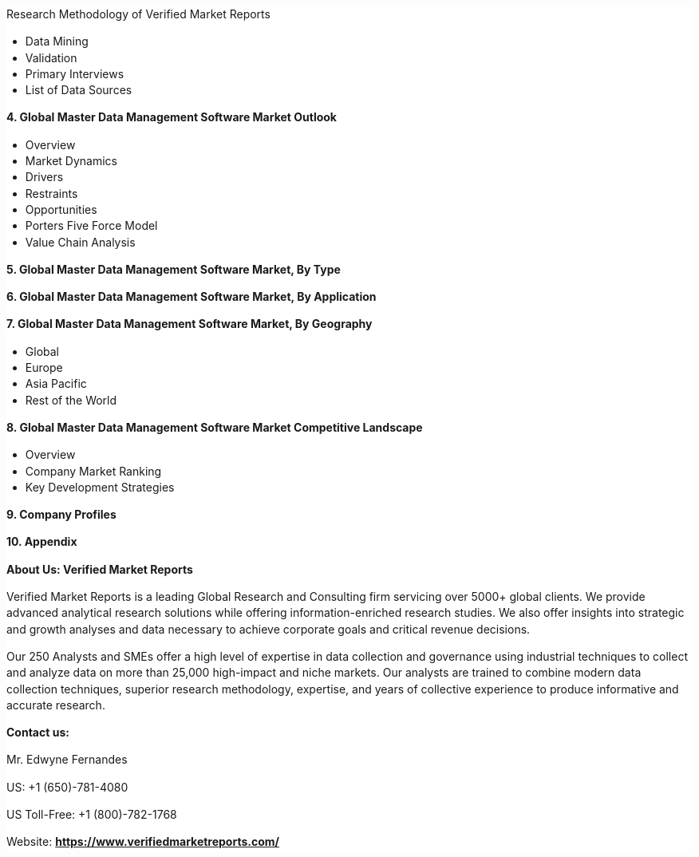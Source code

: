 Research Methodology of&nbsp;Verified Market Reports</strong></p><ul><li>Data Mining</li><li>Validation</li><li>Primary Interviews</li><li>List of Data Sources</li></ul><p id="" class=""><strong>4. Global Master Data Management Software Market Outlook</strong></p><ul><li>Overview</li><li>Market Dynamics</li><li>Drivers</li><li>Restraints</li><li>Opportunities</li><li>Porters Five Force Model</li><li>Value Chain Analysis</li></ul><p id="" class=""><strong>5. Global Master Data Management Software Market, By&nbsp;Type</strong></p><p id="" class=""><strong>6. Global Master Data Management Software Market, By Application</strong></p><p id="" class=""><strong>7. Global Master Data Management Software Market, By Geography</strong></p><ul><li>Global</li><li>Europe</li><li>Asia Pacific</li><li>Rest of the World</li></ul><p id="" class=""><strong>8. Global Master Data Management Software Market Competitive Landscape</strong></p><ul><li>Overview</li><li>Company Market Ranking</li><li>Key Development Strategies</li></ul><p id="" class=""><strong>9. Company Profiles</strong></p><p id="" class=""><strong>10. Appendix</strong></p><p id="" class=""><strong>About Us: Verified Market Reports</strong></p><p id="" class="">Verified Market Reports is a leading Global Research and Consulting firm servicing over 5000+ global clients. We provide advanced analytical research solutions while offering information-enriched research studies. We also offer insights into strategic and growth analyses and data necessary to achieve corporate goals and critical revenue decisions.</p><p id="" class="">Our 250 Analysts and SMEs offer a high level of expertise in data collection and governance using industrial techniques to collect and analyze data on more than 25,000 high-impact and niche markets. Our analysts are trained to combine modern data collection techniques, superior research methodology, expertise, and years of collective experience to produce informative and accurate research.</p><p id="" class=""><strong>Contact us:</strong></p><p id="" class="">Mr. Edwyne Fernandes</p><p id="" class="">US: +1 (650)-781-4080</p><p id="" class="">US Toll-Free: +1 (800)-782-1768</p><p id="" class="">Website: <a target="" data-test-app-aware-link=""><strong>https://www.verifiedmarketreports.com/</strong></a></p>

